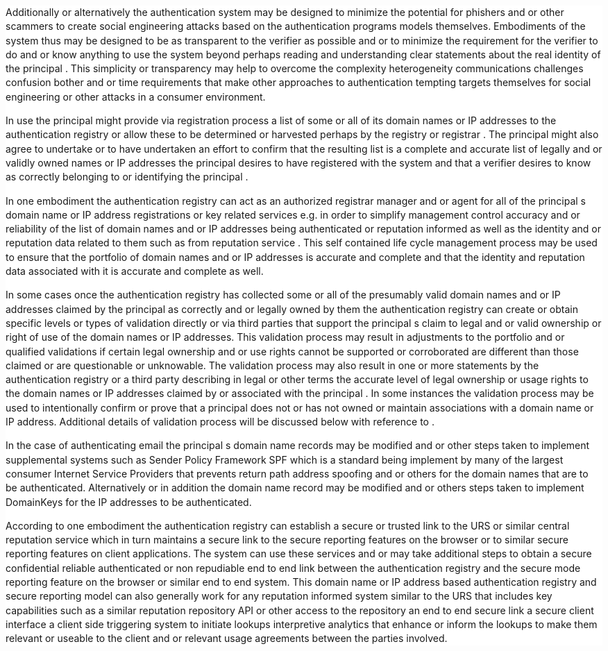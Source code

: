 Additionally or alternatively the authentication system may be designed to minimize the potential for phishers and or other scammers to create social engineering attacks based on the authentication programs models themselves. Embodiments of the system thus may be designed to be as transparent to the verifier as possible and or to minimize the requirement for the verifier to do and or know anything to use the system beyond perhaps reading and understanding clear statements about the real identity of the principal . This simplicity or transparency may help to overcome the complexity heterogeneity communications challenges confusion bother and or time requirements that make other approaches to authentication tempting targets themselves for social engineering or other attacks in a consumer environment.

In use the principal might provide via registration process a list of some or all of its domain names or IP addresses to the authentication registry or allow these to be determined or harvested perhaps by the registry or registrar . The principal might also agree to undertake or to have undertaken an effort to confirm that the resulting list is a complete and accurate list of legally and or validly owned names or IP addresses the principal desires to have registered with the system and that a verifier desires to know as correctly belonging to or identifying the principal .

In one embodiment the authentication registry can act as an authorized registrar manager and or agent for all of the principal s domain name or IP address registrations or key related services e.g. in order to simplify management control accuracy and or reliability of the list of domain names and or IP addresses being authenticated or reputation informed as well as the identity and or reputation data related to them such as from reputation service . This self contained life cycle management process may be used to ensure that the portfolio of domain names and or IP addresses is accurate and complete and that the identity and reputation data associated with it is accurate and complete as well.

In some cases once the authentication registry has collected some or all of the presumably valid domain names and or IP addresses claimed by the principal as correctly and or legally owned by them the authentication registry can create or obtain specific levels or types of validation directly or via third parties that support the principal s claim to legal and or valid ownership or right of use of the domain names or IP addresses. This validation process may result in adjustments to the portfolio and or qualified validations if certain legal ownership and or use rights cannot be supported or corroborated are different than those claimed or are questionable or unknowable. The validation process may also result in one or more statements by the authentication registry or a third party describing in legal or other terms the accurate level of legal ownership or usage rights to the domain names or IP addresses claimed by or associated with the principal . In some instances the validation process may be used to intentionally confirm or prove that a principal does not or has not owned or maintain associations with a domain name or IP address. Additional details of validation process will be discussed below with reference to .

In the case of authenticating email the principal s domain name records may be modified and or other steps taken to implement supplemental systems such as Sender Policy Framework SPF which is a standard being implement by many of the largest consumer Internet Service Providers that prevents return path address spoofing and or others for the domain names that are to be authenticated. Alternatively or in addition the domain name record may be modified and or others steps taken to implement DomainKeys for the IP addresses to be authenticated.

According to one embodiment the authentication registry can establish a secure or trusted link to the URS or similar central reputation service which in turn maintains a secure link to the secure reporting features on the browser or to similar secure reporting features on client applications. The system can use these services and or may take additional steps to obtain a secure confidential reliable authenticated or non repudiable end to end link between the authentication registry and the secure mode reporting feature on the browser or similar end to end system. This domain name or IP address based authentication registry and secure reporting model can also generally work for any reputation informed system similar to the URS that includes key capabilities such as a similar reputation repository API or other access to the repository an end to end secure link a secure client interface a client side triggering system to initiate lookups interpretive analytics that enhance or inform the lookups to make them relevant or useable to the client and or relevant usage agreements between the parties involved.
